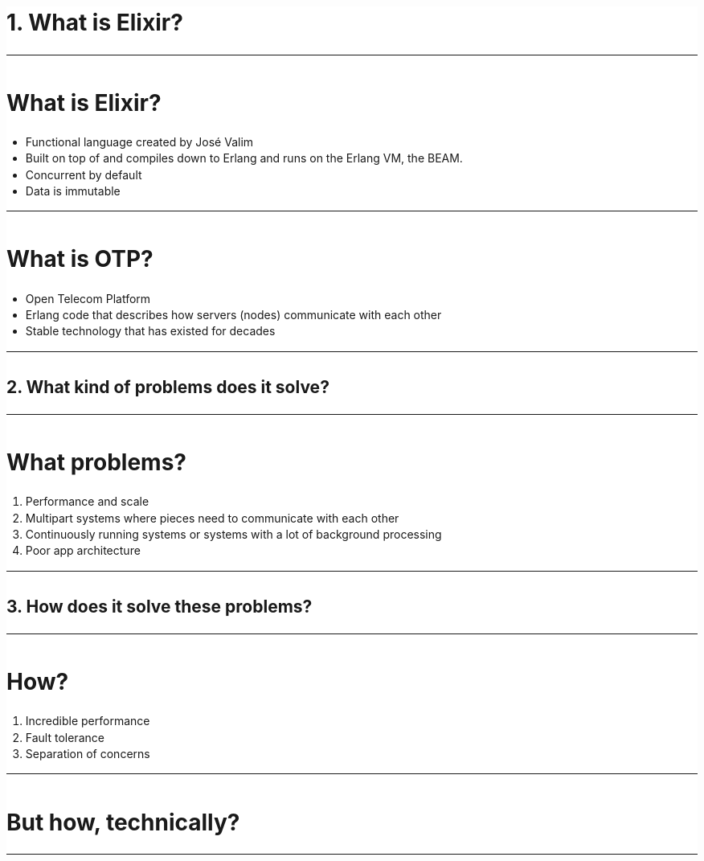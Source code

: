 
# 1. What is Elixir?

---

# What is Elixir?

* Functional language created by José Valim
* Built on top of and compiles down to Erlang and runs on the Erlang VM, the BEAM.
* Concurrent by default
* Data is immutable

---

# What is OTP?

* Open Telecom Platform 
* Erlang code that describes how servers (nodes) communicate with each other
* Stable technology that has existed for decades

---

## 2. What kind of problems does it solve?

---

# What problems?

1. Performance and scale 
2. Multipart systems where pieces need to communicate with each other
3. Continuously running systems or systems with a lot of background processing
4. Poor app architecture

---

## 3. How does it solve these problems?

---

# How?

1. Incredible performance
2. Fault tolerance
3. Separation of concerns

---

# But how, technically?

---